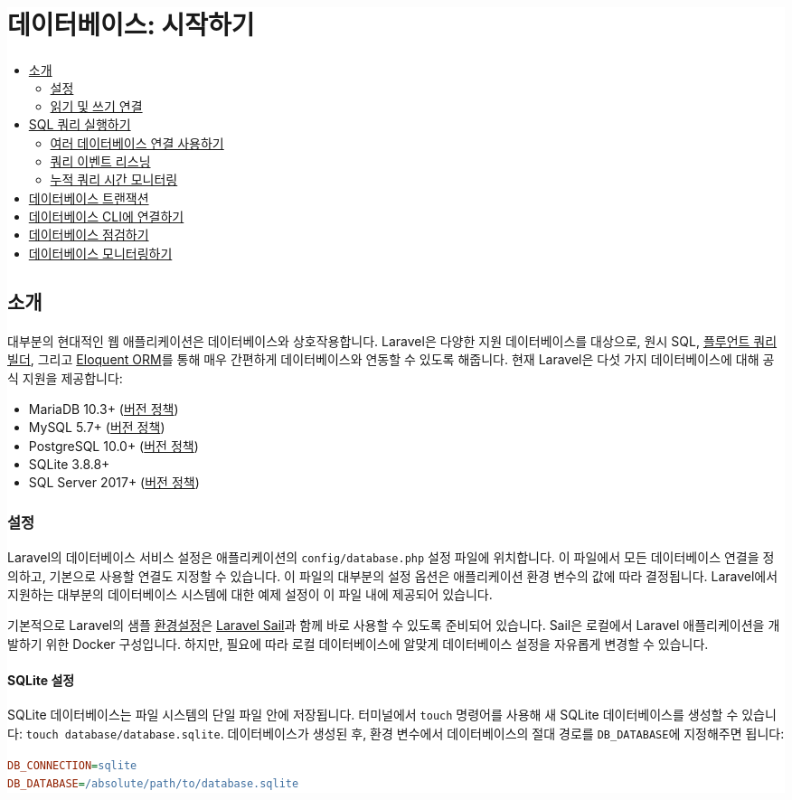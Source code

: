# 데이터베이스: 시작하기

- [소개](#introduction)
    - [설정](#configuration)
    - [읽기 및 쓰기 연결](#read-and-write-connections)
- [SQL 쿼리 실행하기](#running-queries)
    - [여러 데이터베이스 연결 사용하기](#using-multiple-database-connections)
    - [쿼리 이벤트 리스닝](#listening-for-query-events)
    - [누적 쿼리 시간 모니터링](#monitoring-cumulative-query-time)
- [데이터베이스 트랜잭션](#database-transactions)
- [데이터베이스 CLI에 연결하기](#connecting-to-the-database-cli)
- [데이터베이스 점검하기](#inspecting-your-databases)
- [데이터베이스 모니터링하기](#monitoring-your-databases)

<a name="introduction"></a>
## 소개

대부분의 현대적인 웹 애플리케이션은 데이터베이스와 상호작용합니다. Laravel은 다양한 지원 데이터베이스를 대상으로, 원시 SQL, [플루언트 쿼리 빌더](/docs/{{version}}/queries), 그리고 [Eloquent ORM](/docs/{{version}}/eloquent)를 통해 매우 간편하게 데이터베이스와 연동할 수 있도록 해줍니다. 현재 Laravel은 다섯 가지 데이터베이스에 대해 공식 지원을 제공합니다:

<div class="content-list" markdown="1">

- MariaDB 10.3+ ([버전 정책](https://mariadb.org/about/#maintenance-policy))
- MySQL 5.7+ ([버전 정책](https://en.wikipedia.org/wiki/MySQL#Release_history))
- PostgreSQL 10.0+ ([버전 정책](https://www.postgresql.org/support/versioning/))
- SQLite 3.8.8+
- SQL Server 2017+ ([버전 정책](https://docs.microsoft.com/en-us/lifecycle/products/?products=sql-server))

</div>

<a name="configuration"></a>
### 설정

Laravel의 데이터베이스 서비스 설정은 애플리케이션의 `config/database.php` 설정 파일에 위치합니다. 이 파일에서 모든 데이터베이스 연결을 정의하고, 기본으로 사용할 연결도 지정할 수 있습니다. 이 파일의 대부분의 설정 옵션은 애플리케이션 환경 변수의 값에 따라 결정됩니다. Laravel에서 지원하는 대부분의 데이터베이스 시스템에 대한 예제 설정이 이 파일 내에 제공되어 있습니다.

기본적으로 Laravel의 샘플 [환경설정](/docs/{{version}}/configuration#environment-configuration)은 [Laravel Sail](/docs/{{version}}/sail)과 함께 바로 사용할 수 있도록 준비되어 있습니다. Sail은 로컬에서 Laravel 애플리케이션을 개발하기 위한 Docker 구성입니다. 하지만, 필요에 따라 로컬 데이터베이스에 알맞게 데이터베이스 설정을 자유롭게 변경할 수 있습니다.

<a name="sqlite-configuration"></a>
#### SQLite 설정

SQLite 데이터베이스는 파일 시스템의 단일 파일 안에 저장됩니다. 터미널에서 `touch` 명령어를 사용해 새 SQLite 데이터베이스를 생성할 수 있습니다: `touch database/database.sqlite`. 데이터베이스가 생성된 후, 환경 변수에서 데이터베이스의 절대 경로를 `DB_DATABASE`에 지정해주면 됩니다:

```ini
DB_CONNECTION=sqlite
DB_DATABASE=/absolute/path/to/database.sqlite
```
